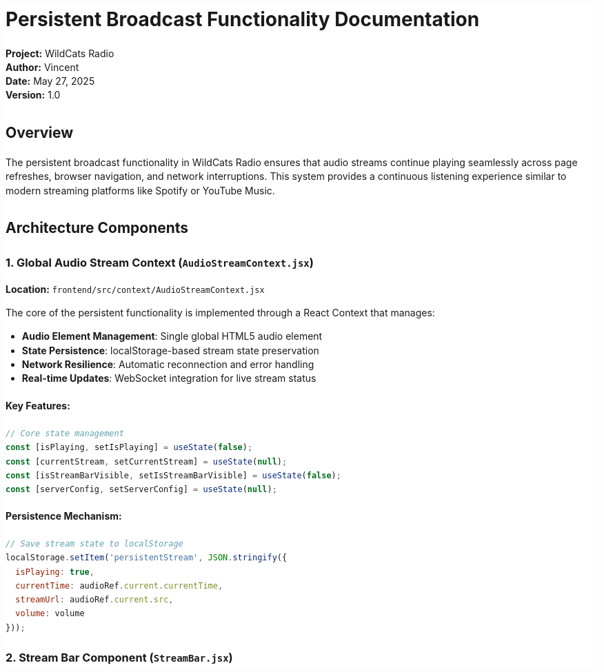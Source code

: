 # Persistent Broadcast Functionality Documentation

**Project:** WildCats Radio  
**Author:** Vincent  
**Date:** May 27, 2025  
**Version:** 1.0

## Overview

The persistent broadcast functionality in WildCats Radio ensures that audio streams continue playing seamlessly across page refreshes, browser navigation, and network interruptions. This system provides a continuous listening experience similar to modern streaming platforms like Spotify or YouTube Music.

## Architecture Components

### 1. Global Audio Stream Context (`AudioStreamContext.jsx`)

**Location:** `frontend/src/context/AudioStreamContext.jsx`

The core of the persistent functionality is implemented through a React Context that manages:

- **Audio Element Management**: Single global HTML5 audio element
- **State Persistence**: localStorage-based stream state preservation
- **Network Resilience**: Automatic reconnection and error handling
- **Real-time Updates**: WebSocket integration for live stream status

#### Key Features:

```javascript
// Core state management
const [isPlaying, setIsPlaying] = useState(false);
const [currentStream, setCurrentStream] = useState(null);
const [isStreamBarVisible, setIsStreamBarVisible] = useState(false);
const [serverConfig, setServerConfig] = useState(null);
```

#### Persistence Mechanism:

```javascript
// Save stream state to localStorage
localStorage.setItem('persistentStream', JSON.stringify({
  isPlaying: true,
  currentTime: audioRef.current.currentTime,
  streamUrl: audioRef.current.src,
  volume: volume
}));
```

### 2. Stream Bar Component (`StreamBar.jsx`)
